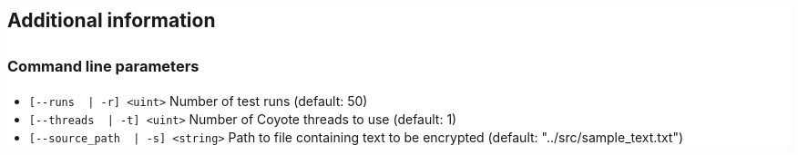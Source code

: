 ## Additional information
### Command line parameters

- `[--runs  | -r] <uint>` Number of test runs (default: 50)
- `[--threads  | -t] <uint>` Number of Coyote threads to use (default: 1)
- `[--source_path  | -s] <string>` Path to file containing text to be encrypted (default: "../src/sample_text.txt")

